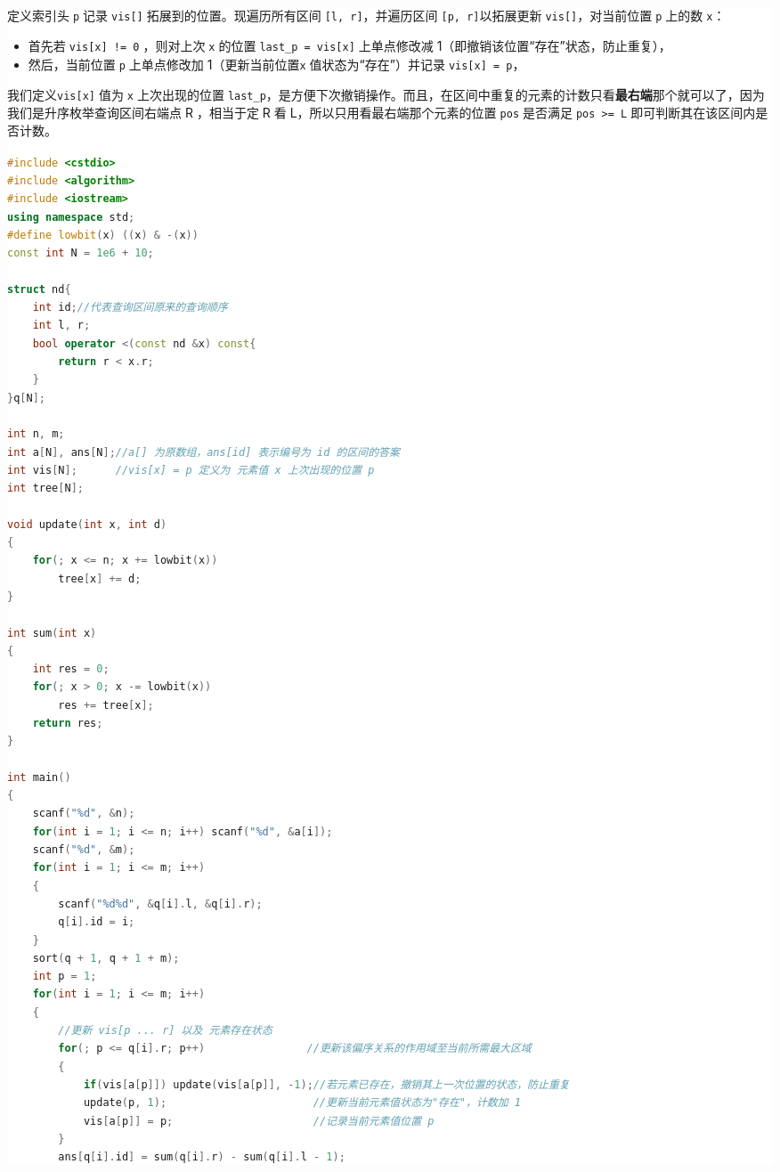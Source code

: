 定义索引头 `p` 记录 `vis[]` 拓展到的位置。现遍历所有区间 `[l, r]`，并遍历区间 `[p, r]`以拓展更新 `vis[]`，对当前位置 `p` 上的数 `x`：

* 首先若 `vis[x] != 0` ，则对上次 `x` 的位置 `last_p = vis[x]` 上单点修改减 1（即撤销该位置“存在”状态，防止重复），
* 然后，当前位置 `p` 上单点修改加 1（更新当前位置`x` 值状态为“存在”）并记录 `vis[x] = p`，

我们定义`vis[x]` 值为 `x` 上次出现的位置 `last_p`，是方便下次撤销操作。而且，在区间中重复的元素的计数只看**最右端**那个就可以了，因为我们是升序枚举查询区间右端点 R ，相当于定 R 看 L，所以只用看最右端那个元素的位置 `pos` 是否满足 `pos >= L` 即可判断其在该区间内是否计数。

```c++
#include <cstdio>
#include <algorithm>
#include <iostream>
using namespace std;
#define lowbit(x) ((x) & -(x))
const int N = 1e6 + 10;

struct nd{
    int id;//代表查询区间原来的查询顺序
    int l, r;
    bool operator <(const nd &x) const{
        return r < x.r;
    }
}q[N];

int n, m;
int a[N], ans[N];//a[] 为原数组，ans[id] 表示编号为 id 的区间的答案
int vis[N];      //vis[x] = p 定义为 元素值 x 上次出现的位置 p
int tree[N];

void update(int x, int d)
{
    for(; x <= n; x += lowbit(x))
        tree[x] += d;
}

int sum(int x)
{
    int res = 0;
    for(; x > 0; x -= lowbit(x))
        res += tree[x];
    return res;
}

int main()
{
    scanf("%d", &n);
    for(int i = 1; i <= n; i++) scanf("%d", &a[i]);
    scanf("%d", &m);
    for(int i = 1; i <= m; i++)
    {
        scanf("%d%d", &q[i].l, &q[i].r);
        q[i].id = i;
    }
    sort(q + 1, q + 1 + m);
    int p = 1;
    for(int i = 1; i <= m; i++)
    {
        //更新 vis[p ... r] 以及 元素存在状态
        for(; p <= q[i].r; p++)				   //更新该偏序关系的作用域至当前所需最大区域
        {
            if(vis[a[p]]) update(vis[a[p]], -1);//若元素已存在，撤销其上一次位置的状态，防止重复
            update(p, 1);                       //更新当前元素值状态为"存在"，计数加 1
            vis[a[p]] = p;                      //记录当前元素值位置 p
        }
        ans[q[i].id] = sum(q[i].r) - sum(q[i].l - 1);        
```